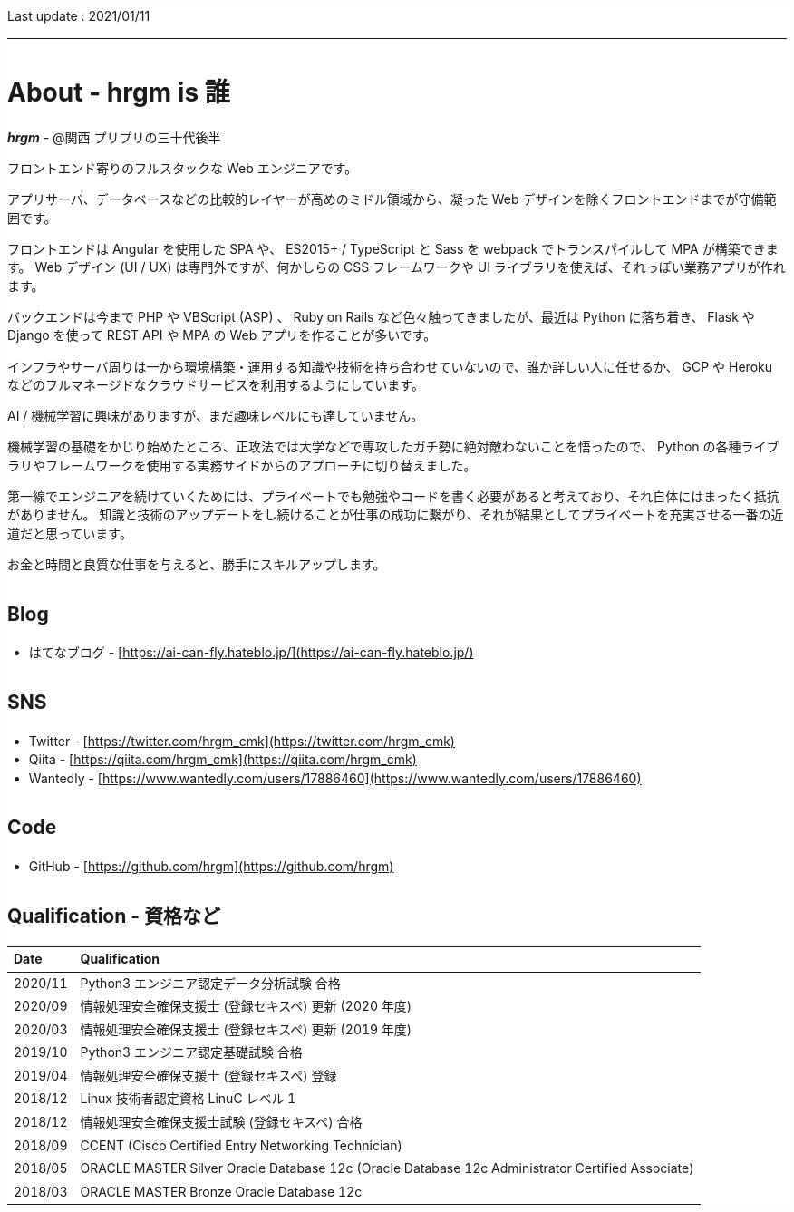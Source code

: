 Last update : 2021/01/11

---

# About - hrgm is 誰

**_hrgm_** - @関西 プリプリの三十代後半

フロントエンド寄りのフルスタックな Web エンジニアです。

アプリサーバ、データベースなどの比較的レイヤーが高めのミドル領域から、凝った Web デザインを除くフロントエンドまでが守備範囲です。

フロントエンドは Angular を使用した SPA や、 ES2015+ / TypeScript と Sass を webpack でトランスパイルして MPA が構築できます。
Web デザイン (UI / UX) は専門外ですが、何かしらの CSS フレームワークや UI ライブラリを使えば、それっぽい業務アプリが作れます。

バックエンドは今まで PHP や VBScript (ASP) 、 Ruby on Rails など色々触ってきましたが、最近は Python に落ち着き、 Flask や Django を使って REST API や MPA の Web アプリを作ることが多いです。

インフラやサーバ周りは一から環境構築・運用する知識や技術を持ち合わせていないので、誰か詳しい人に任せるか、 GCP や Heroku などのフルマネージドなクラウドサービスを利用するようにしています。

AI / 機械学習に興味がありますが、まだ趣味レベルにも達していません。

機械学習の基礎をかじり始めたところ、正攻法では大学などで専攻したガチ勢に絶対敵わないことを悟ったので、 Python の各種ライブラリやフレームワークを使用する実務サイドからのアプローチに切り替えました。

第一線でエンジニアを続けていくためには、プライベートでも勉強やコードを書く必要があると考えており、それ自体にはまったく抵抗がありません。
知識と技術のアップデートをし続けることが仕事の成功に繋がり、それが結果としてプライベートを充実させる一番の近道だと思っています。

お金と時間と良質な仕事を与えると、勝手にスキルアップします。

## Blog

- はてなブログ - [https://ai-can-fly.hateblo.jp/](https://ai-can-fly.hateblo.jp/)

## SNS

- Twitter - [https://twitter.com/hrgm_cmk](https://twitter.com/hrgm_cmk)
- Qiita - [https://qiita.com/hrgm_cmk](https://qiita.com/hrgm_cmk)
- Wantedly - [https://www.wantedly.com/users/17886460](https://www.wantedly.com/users/17886460)

## Code

- GitHub - [https://github.com/hrgm](https://github.com/hrgm)

## Qualification - 資格など

| Date    | Qualification                                                                                    |
| :------ | :----------------------------------------------------------------------------------------------- |
| 2020/11 | Python3 エンジニア認定データ分析試験 合格                                                        |
| 2020/09 | 情報処理安全確保支援士 (登録セキスペ) 更新 (2020 年度)                                           |
| 2020/03 | 情報処理安全確保支援士 (登録セキスペ) 更新 (2019 年度)                                           |
| 2019/10 | Python3 エンジニア認定基礎試験 合格                                                              |
| 2019/04 | 情報処理安全確保支援士 (登録セキスペ) 登録                                                       |
| 2018/12 | Linux 技術者認定資格 LinuC レベル 1                                                              |
| 2018/12 | 情報処理安全確保支援士試験 (登録セキスペ) 合格                                                   |
| 2018/09 | CCENT (Cisco Certified Entry Networking Technician)                                              |
| 2018/05 | ORACLE MASTER Silver Oracle Database 12c (Oracle Database 12c Administrator Certified Associate) |
| 2018/03 | ORACLE MASTER Bronze Oracle Database 12c                                                         |
